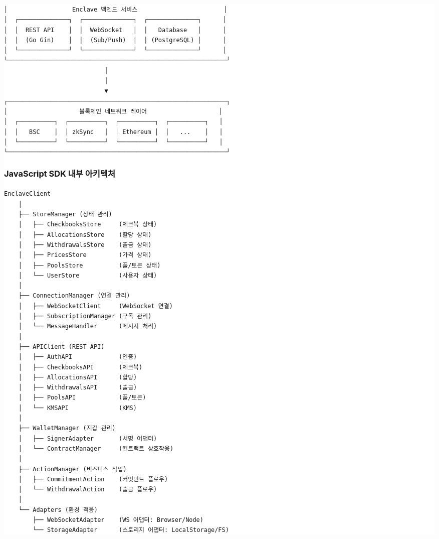 ```
│                  Enclave 백엔드 서비스                        │
│  ┌──────────────┐  ┌──────────────┐  ┌──────────────┐      │
│  │  REST API    │  │  WebSocket   │  │   Database   │      │
│  │  (Go Gin)    │  │  (Sub/Push)  │  │ (PostgreSQL) │      │
│  └──────────────┘  └──────────────┘  └──────────────┘      │
└─────────────────────────────────────────────────────────────┘
                            │
                            │
                            ▼
┌─────────────────────────────────────────────────────────────┐
│                    블록체인 네트워크 레이어                    │
│  ┌──────────┐  ┌──────────┐  ┌──────────┐  ┌──────────┐   │
│  │   BSC    │  │ zkSync   │  │ Ethereum │  │   ...    │   │
│  └──────────┘  └──────────┘  └──────────┘  └──────────┘   │
└─────────────────────────────────────────────────────────────┘
```

### JavaScript SDK 내부 아키텍처

```
EnclaveClient
    │
    ├── StoreManager (상태 관리)
    │   ├── CheckbooksStore     (체크북 상태)
    │   ├── AllocationsStore    (할당 상태)
    │   ├── WithdrawalsStore    (출금 상태)
    │   ├── PricesStore         (가격 상태)
    │   ├── PoolsStore          (풀/토큰 상태)
    │   └── UserStore           (사용자 상태)
    │
    ├── ConnectionManager (연결 관리)
    │   ├── WebSocketClient     (WebSocket 연결)
    │   ├── SubscriptionManager (구독 관리)
    │   └── MessageHandler      (메시지 처리)
    │
    ├── APIClient (REST API)
    │   ├── AuthAPI             (인증)
    │   ├── CheckbooksAPI       (체크북)
    │   ├── AllocationsAPI      (할당)
    │   ├── WithdrawalsAPI      (출금)
    │   ├── PoolsAPI            (풀/토큰)
    │   └── KMSAPI              (KMS)
    │
    ├── WalletManager (지갑 관리)
    │   ├── SignerAdapter       (서명 어댑터)
    │   └── ContractManager     (컨트랙트 상호작용)
    │
    ├── ActionManager (비즈니스 작업)
    │   ├── CommitmentAction    (커밋먼트 플로우)
    │   └── WithdrawalAction    (출금 플로우)
    │
    └── Adapters (환경 적응)
        ├── WebSocketAdapter    (WS 어댑터: Browser/Node)
        └── StorageAdapter      (스토리지 어댑터: LocalStorage/FS)
```

